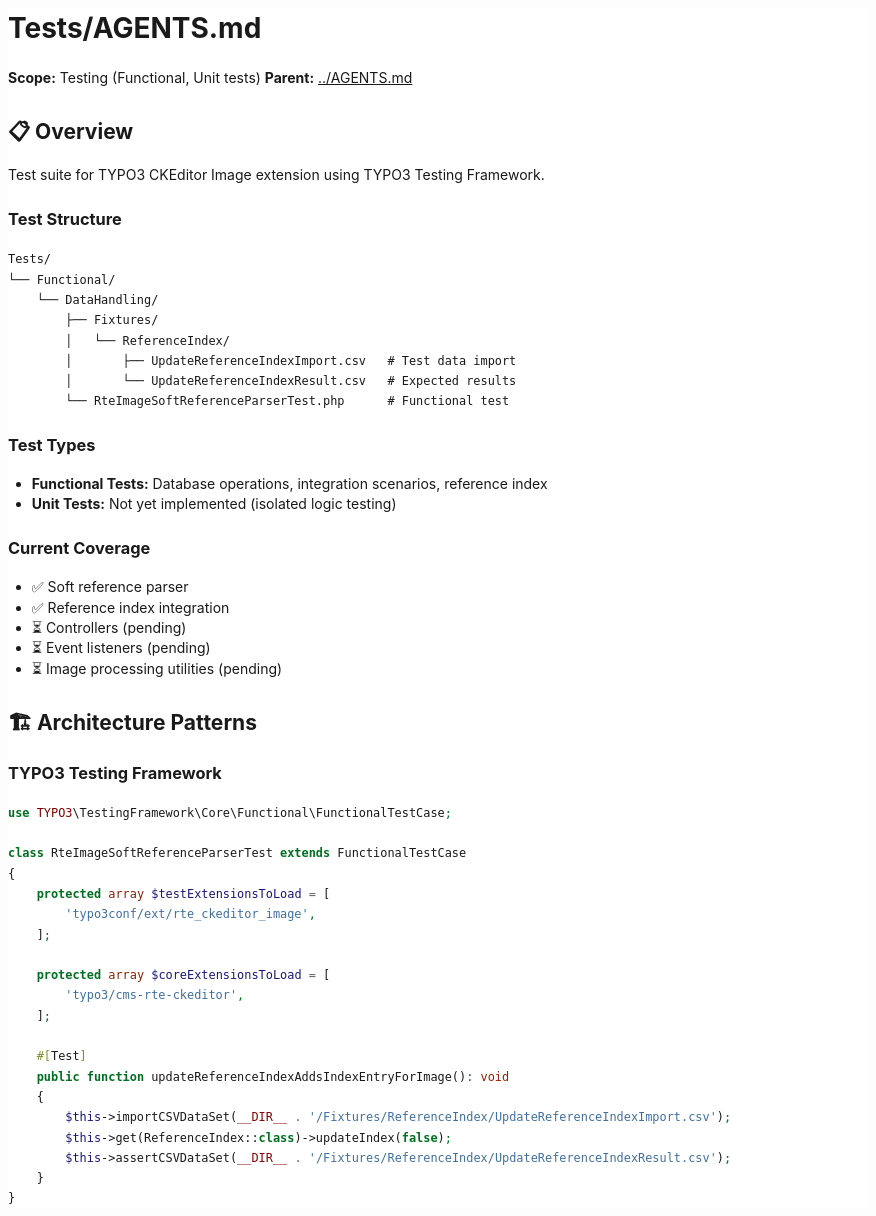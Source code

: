 # Tests/AGENTS.md



**Scope:** Testing (Functional, Unit tests)
**Parent:** [../AGENTS.md](../AGENTS.md)

## 📋 Overview

Test suite for TYPO3 CKEditor Image extension using TYPO3 Testing Framework.

### Test Structure
```
Tests/
└── Functional/
    └── DataHandling/
        ├── Fixtures/
        │   └── ReferenceIndex/
        │       ├── UpdateReferenceIndexImport.csv   # Test data import
        │       └── UpdateReferenceIndexResult.csv   # Expected results
        └── RteImageSoftReferenceParserTest.php      # Functional test
```

### Test Types
- **Functional Tests:** Database operations, integration scenarios, reference index
- **Unit Tests:** Not yet implemented (isolated logic testing)

### Current Coverage
- ✅ Soft reference parser
- ✅ Reference index integration
- ⏳ Controllers (pending)
- ⏳ Event listeners (pending)
- ⏳ Image processing utilities (pending)

## 🏗️ Architecture Patterns

### TYPO3 Testing Framework
```php
use TYPO3\TestingFramework\Core\Functional\FunctionalTestCase;

class RteImageSoftReferenceParserTest extends FunctionalTestCase
{
    protected array $testExtensionsToLoad = [
        'typo3conf/ext/rte_ckeditor_image',
    ];

    protected array $coreExtensionsToLoad = [
        'typo3/cms-rte-ckeditor',
    ];

    #[Test]
    public function updateReferenceIndexAddsIndexEntryForImage(): void
    {
        $this->importCSVDataSet(__DIR__ . '/Fixtures/ReferenceIndex/UpdateReferenceIndexImport.csv');
        $this->get(ReferenceIndex::class)->updateIndex(false);
        $this->assertCSVDataSet(__DIR__ . '/Fixtures/ReferenceIndex/UpdateReferenceIndexResult.csv');
    }
}
```
